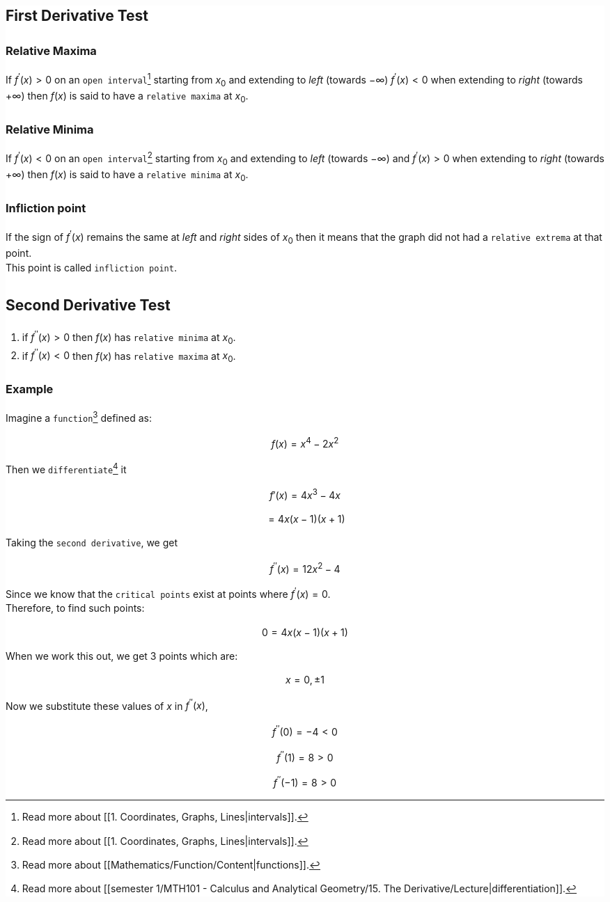 ## First Derivative Test

### Relative Maxima

If $f^{\prime}(x) > 0$ on an `open interval`[^2] starting from $x_0$ and extending to _left_ (towards $-\infty$) $f^{\prime}(x) < 0$ when extending to _right_ (towards $+\infty$) then $f(x)$ is said to have a `relative maxima` at $x_0$.

### Relative Minima

If $f^{\prime}(x) < 0$ on an `open interval`[^2] starting from $x_0$ and extending to _left_ (towards $-\infty$) and $f^{\prime}(x) > 0$ when extending to _right_ (towards $+\infty$) then $f(x)$ is said to have a `relative minima` at $x_0$.

### Infliction point

If the sign of $f^{\prime}(x)$ remains the same at _left_ and _right_ sides of $x_0$ then it means that the graph did not had a `relative extrema` at that point.  
This point is called `infliction point`.

## Second Derivative Test

1. if $f^{\prime \prime}(x) > 0$ then $f(x)$ has `relative minima` at $x_0$.
2. if $f^{\prime \prime}(x) < 0$ then $f(x)$ has `relative maxima` at $x_0$.

### Example

Imagine a `function`[^1] defined as:  

$$f(x) = x^4 - 2x^2$$

Then we `differentiate`[^3] it  

$$f'(x) = 4x^3 - 4x$$

$$= 4x(x-1)(x+1)$$

Taking the `second derivative`, we get  

$$f^{\prime \prime}(x) = 12x^2 - 4$$

Since we know that the `critical points` exist at points where $f^{\prime}(x) = 0$.  
Therefore, to find such points:  

$$0 = 4x(x-1)(x+1)$$

When we work this out, we get 3 points which are:  

$$x = 0, \pm1$$

Now we substitute these values of $x$ in $f^{\prime \prime}(x)$,  

$$f^{\prime \prime}(0) = -4 < 0$$

$$f^{\prime \prime}(1) = 8 > 0$$

$$f^{\prime \prime}(-1) = 8 > 0$$


[^1]: Read more about [[Mathematics/Function/Content|functions]].
[^2]: Read more about [[1. Coordinates, Graphs, Lines|intervals]].
[^3]: Read more about [[semester 1/MTH101 - Calculus and Analytical Geometry/15. The Derivative/Lecture|differentiation]].